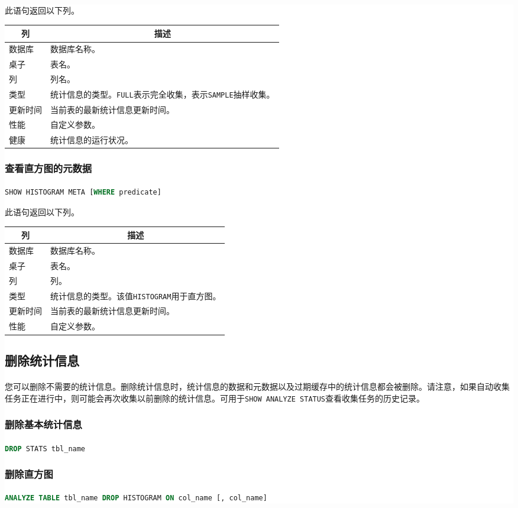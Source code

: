 此语句返回以下列。

| **列** | **描述**                                              |
| ---------- | ------------------------------------------------------------ |
| 数据库   | 数据库名称。                                           |
| 桌子      | 表名。                                              |
| 列    | 列名。                                            |
| 类型       | 统计信息的类型。`FULL`表示完全收集，表示`SAMPLE`抽样收集。 |
| 更新时间 | 当前表的最新统计信息更新时间。     |
| 性能 | 自定义参数。                                           |
| 健康    | 统计信息的运行状况。                       |

### 查看直方图的元数据

```SQL
SHOW HISTOGRAM META [WHERE predicate]
```

此语句返回以下列。

| **列** | **描述**                                              |
| ---------- | ------------------------------------------------------------ |
| 数据库   | 数据库名称。                                           |
| 桌子      | 表名。                                              |
| 列     | 列。                                                 |
| 类型       | 统计信息的类型。该值`HISTOGRAM`用于直方图。 |
| 更新时间 | 当前表的最新统计信息更新时间。     |
| 性能 | 自定义参数。                                           |

## 删除统计信息

您可以删除不需要的统计信息。删除统计信息时，统计信息的数据和元数据以及过期缓存中的统计信息都会被删除。请注意，如果自动收集任务正在进行中，则可能会再次收集以前删除的统计信息。可用于`SHOW ANALYZE STATUS`查看收集任务的历史记录。

### 删除基本统计信息

```SQL
DROP STATS tbl_name
```

### 删除直方图

```SQL
ANALYZE TABLE tbl_name DROP HISTOGRAM ON col_name [, col_name]
```
